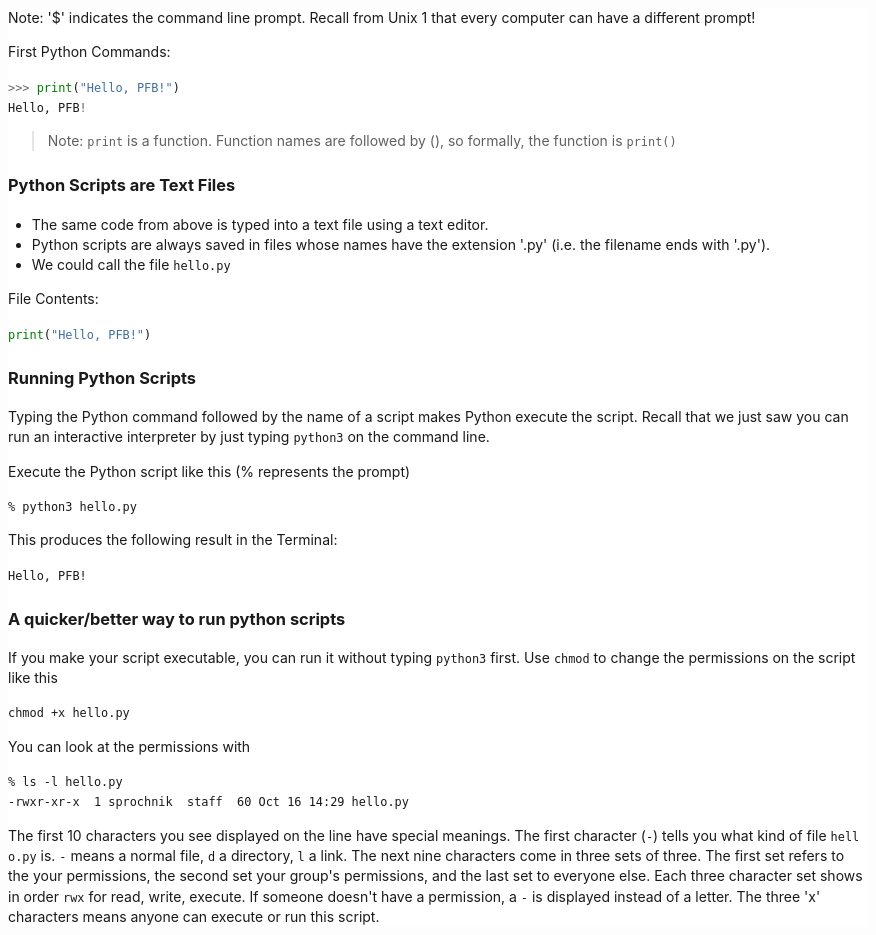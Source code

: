 Note: '$' indicates the command line prompt. Recall from Unix 1 that every computer can have a different prompt!

First Python Commands:

```python
>>> print("Hello, PFB!")
Hello, PFB!
```

> Note: `print` is a function. Function names are followed by (), so formally, the function is `print()`




### Python Scripts are Text Files

* The same code from above is typed into a text file using a text editor.
* Python scripts are always saved in files whose names have the extension '.py' (i.e. the filename ends with '.py').
* We could call the file `hello.py`

File Contents:  
```python
print("Hello, PFB!")
```

### Running Python Scripts

Typing the Python command followed by the name of a script makes Python execute the script. Recall that we just saw you can run an interactive interpreter by just typing `python3` on the command line.

Execute the Python script like this (% represents the prompt)

```bash
% python3 hello.py 
```

This produces the following result in the Terminal:
```bash
Hello, PFB!
```

### A quicker/better way to run python scripts

If you make your script executable, you can run it without typing `python3` first. Use `chmod` to change the permissions on the script like this

`chmod +x hello.py`

You can look at the permissions with 

```
% ls -l hello.py 
-rwxr-xr-x  1 sprochnik  staff  60 Oct 16 14:29 hello.py
```

The first 10 characters you see displayed on the line have special meanings. The first character (`-`) tells you what kind of file `hello.py` is. `-` means a normal file, `d` a directory, `l` a link. The next nine characters come in three sets of three. The first set refers to the your permissions, the second set your group's permissions, and the last set to everyone else. Each three character set shows in order `rwx` for read, write, execute. If someone doesn't have a permission, a `-` is displayed instead of a letter. The three 'x' characters means anyone can execute or run this script. 
